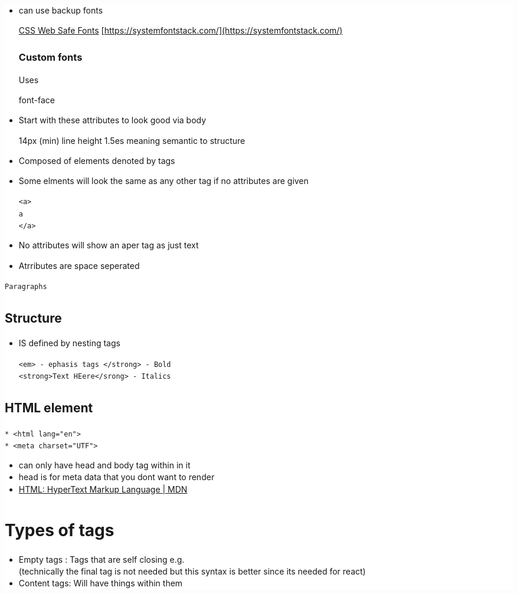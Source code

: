 - can use backup fonts
  
  [CSS Web Safe Fonts](https://www.w3schools.com/cssref/css_websafe_fonts.php) [https://systemfontstack.com/](https://systemfontstack.com/)
  
  ### Custom fonts
  
  Uses
  
  font-face

- Start with these attributes to look good via body
  
  14px (min)
  line height 1.5es meaning semantic to structure

- Composed of elements denoted by tags

- Some elments will look the same as any other tag if no attributes are given
  
  ```
  <a>
  a
  </a>
  ```

- No attributes will show an aper tag as just text

- Atrributes are space seperated

```
Paragraphs
```

## Structure

- IS defined by nesting tags
  
  ```
  <em> - ephasis tags </strong> - Bold
  <strong>Text HEere</srong> - Italics
  ```

## HTML element

```
* <html lang="en">
* <meta charset="UTF">
```

- can only have head and body tag within in it
- head is for meta data that you dont want to render
- [HTML: HyperText Markup Language | MDN](https://developer.mozilla.org/en-US/docs/Web/HTML)

# Types of tags

- Empty tags : Tags that are self closing e.g.  
  (technically the final tag is not needed but this syntax is better since its needed for react)
- Content tags: Will have things within them
